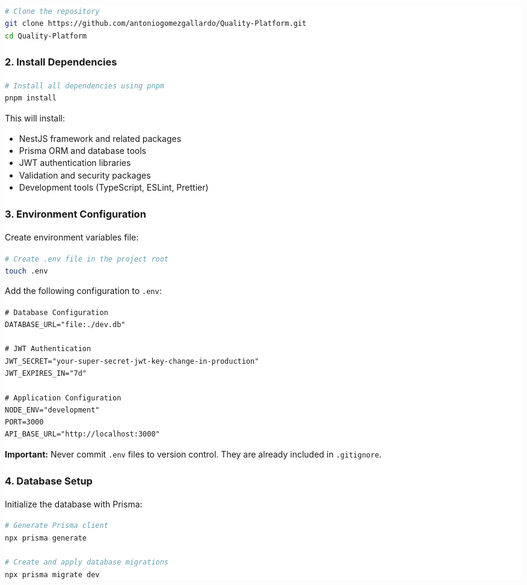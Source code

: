 ```bash
# Clone the repository
git clone https://github.com/antoniogomezgallardo/Quality-Platform.git
cd Quality-Platform
```

### 2. Install Dependencies

```bash
# Install all dependencies using pnpm
pnpm install
```

This will install:
- NestJS framework and related packages
- Prisma ORM and database tools
- JWT authentication libraries
- Validation and security packages
- Development tools (TypeScript, ESLint, Prettier)

### 3. Environment Configuration

Create environment variables file:

```bash
# Create .env file in the project root
touch .env
```

Add the following configuration to `.env`:

```env
# Database Configuration
DATABASE_URL="file:./dev.db"

# JWT Authentication
JWT_SECRET="your-super-secret-jwt-key-change-in-production"
JWT_EXPIRES_IN="7d"

# Application Configuration
NODE_ENV="development"
PORT=3000
API_BASE_URL="http://localhost:3000"
```

**Important:** Never commit `.env` files to version control. They are already included in `.gitignore`.

### 4. Database Setup

Initialize the database with Prisma:

```bash
# Generate Prisma client
npx prisma generate

# Create and apply database migrations
npx prisma migrate dev
```
